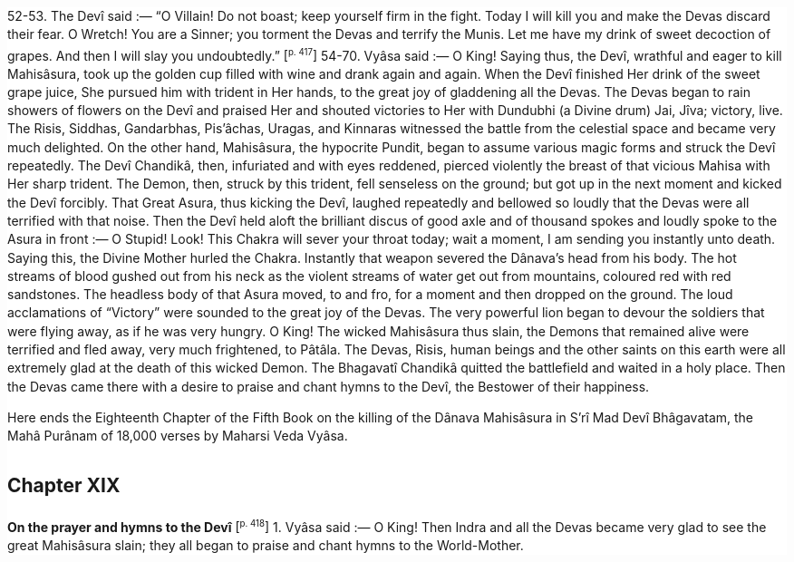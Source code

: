 52-53. The Devî said :— “O Villain! Do not boast; keep yourself firm in the fight. Today I will kill you and make the Devas discard their fear. O Wretch! You are a Sinner; you torment the Devas and terrify the Munis. Let me have my drink of sweet decoction of grapes. And then I will slay you undoubtedly.” <span id="p417">[<sup><small>p. 417</small></sup>]</span> 54-70. Vyâsa said :— O King! Saying thus, the Devî, wrathful and eager to kill Mahisâsura, took up the golden cup filled with wine and drank again and again. When the Devî finished Her drink of the sweet grape juice, She pursued him with trident in Her hands, to the great joy of gladdening all the Devas. The Devas began to rain showers of flowers on the Devî and praised Her and shouted victories to Her with Dundubhi (a Divine drum) Jai, Jîva; victory, live. The Risis, Siddhas, Gandarbhas, Pis’âchas, Uragas, and Kinnaras witnessed the battle from the celestial space and became very much delighted. On the other hand, Mahisâsura, the hypocrite Pundit, began to assume various magic forms and struck the Devî repeatedly. The Devî Chandikâ, then, infuriated and with eyes reddened, pierced violently the breast of that vicious Mahisa with Her sharp trident. The Demon, then, struck by this trident, fell senseless on the ground; but got up in the next moment and kicked the Devî forcibly. That Great Asura, thus kicking the Devî, laughed repeatedly and bellowed so loudly that the Devas were all terrified with that noise. Then the Devî held aloft the brilliant discus of good axle and of thousand spokes and loudly spoke to the Asura in front :— O Stupid! Look! This Chakra will sever your throat today; wait a moment, I am sending you instantly unto death. Saying this, the Divine Mother hurled the Chakra. Instantly that weapon severed the Dânava’s head from his body. The hot streams of blood gushed out from his neck as the violent streams of water get out from mountains, coloured red with red sandstones. The headless body of that Asura moved, to and fro, for a moment and then dropped on the ground. The loud acclamations of “Victory” were sounded to the great joy of the Devas. The very powerful lion began to devour the soldiers that were flying away, as if he was very hungry. O King! The wicked Mahisâsura thus slain, the Demons that remained alive were terrified and fled away, very much frightened, to Pâtâla. The Devas, Risis, human beings and the other saints on this earth were all extremely glad at the death of this wicked Demon. The Bhagavatî Chandikâ quitted the battlefield and waited in a holy place. Then the Devas came there with a desire to praise and chant hymns to the Devî, the Bestower of their happiness.

Here ends the Eighteenth Chapter of the Fifth Book on the killing of the Dânava Mahisâsura in S’rî Mad Devî Bhâgavatam, the Mahâ Purânam of 18,000 verses by Maharsi Veda Vyâsa.


<span id="c19"></span>

## Chapter XIX

**On the prayer and hymns to the Devî** <span id="p418">[<sup><small>p. 418</small></sup>]</span> 1\. Vyâsa said :— O King! Then Indra and all the Devas became very glad to see the great Mahisâsura slain; they all began to praise and chant hymns to the World-Mother.
